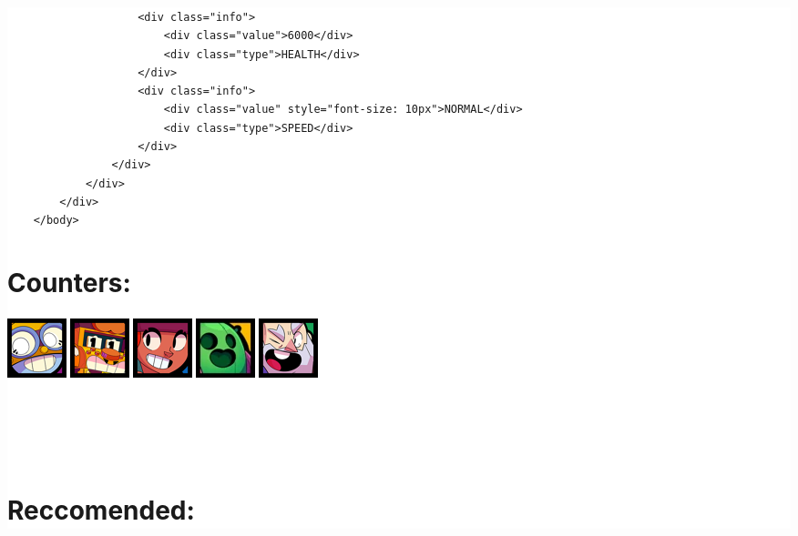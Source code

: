                         <div class="info">
                            <div class="value">6000</div>
                            <div class="type">HEALTH</div>
                        </div>
                        <div class="info">
                            <div class="value" style="font-size: 10px">NORMAL</div>
                            <div class="type">SPEED</div>
                        </div>
                    </div>
                </div>
            </div>
        </body>
</html>

<div class="counter-text">
    <h1>Counters:</h1>
    <a href="/carl.html" rel="some text"><img src="/images/icons/CARL.webp" id="carl" /></a>
    <a href="/griff.html" rel="some text"><img src="/images/icons/GRIFF.webp" id="griff" /></a>
    <a href="/amber.html" rel="some text"><img src="/images/icons/AMBER.webp" id="amber" /></a>
    <a href="/spike.html" rel="some text"><img src="/images/icons/SPIKE.webp" id="spike" /></a>
    <a href="/dynamike.html" rel="some text"><img src="/images/icons/DYNAMIKE.webp" id="dynamike" /></a>
    <br>
    <br>
    <br>
    <br>
    <br>
    <h1>Reccomended:</h1>